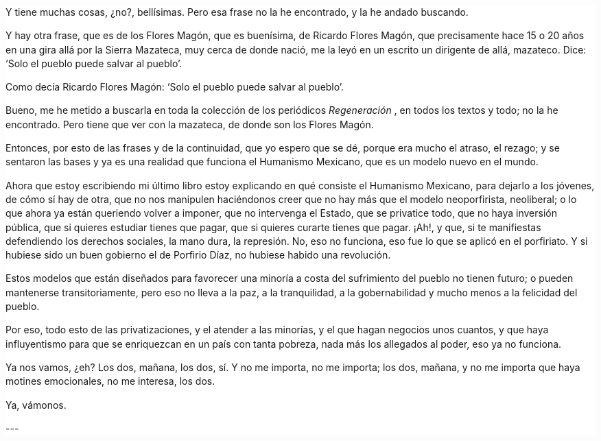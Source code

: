 Y tiene muchas cosas, ¿no?, bellísimas. Pero esa frase no la he encontrado, y
la he andado buscando.

Y hay otra frase, que es de los Flores Magón, que es buenísima, de Ricardo
Flores Magón, que precisamente hace 15 o 20 años en una gira allá por la
Sierra Mazateca, muy cerca de donde nació, me la leyó en un escrito un
dirigente de allá, mazateco. Dice: ‘Solo el pueblo puede salvar al pueblo’.

Como decía Ricardo Flores Magón: ‘Solo el pueblo puede salvar al pueblo’.

Bueno, me he metido a buscarla en toda la colección de los periódicos
_Regeneración_ , en todos los textos y todo; no la he encontrado. Pero tiene
que ver con la mazateca, de donde son los Flores Magón.

Entonces, por esto de las frases y de la continuidad, que yo espero que se dé,
porque era mucho el atraso, el rezago; y se sentaron las bases y ya es una
realidad que funciona el Humanismo Mexicano, que es un modelo nuevo en el
mundo.

Ahora que estoy escribiendo mi último libro estoy explicando en qué consiste
el Humanismo Mexicano, para dejarlo a los jóvenes, de cómo sí hay de otra, que
no nos manipulen haciéndonos creer que no hay más que el modelo neoporfirista,
neoliberal; o lo que ahora ya están queriendo volver a imponer, que no
intervenga el Estado, que se privatice todo, que no haya inversión pública,
que si quieres estudiar tienes que pagar, que si quieres curarte tienes que
pagar. ¡Ah!, y que, si te manifiestas defendiendo los derechos sociales, la
mano dura, la represión. No, eso no funciona, eso fue lo que se aplicó en el
porfiriato. Y si hubiese sido un buen gobierno el de Porfirio Díaz, no hubiese
habido una revolución.

Estos modelos que están diseñados para favorecer una minoría a costa del
sufrimiento del pueblo no tienen futuro; o pueden mantenerse transitoriamente,
pero eso no lleva a la paz, a la tranquilidad, a la gobernabilidad y mucho
menos a la felicidad del pueblo.

Por eso, todo esto de las privatizaciones, y el atender a las minorías, y el
que hagan negocios unos cuantos, y que haya influyentismo para que se
enriquezcan en un país con tanta pobreza, nada más los allegados al poder, eso
ya no funciona.

Ya nos vamos, ¿eh? Los dos, mañana, los dos, sí. Y no me importa, no me
importa; los dos, mañana, y no me importa que haya motines emocionales, no me
interesa, los dos.

Ya, vámonos.

\---

